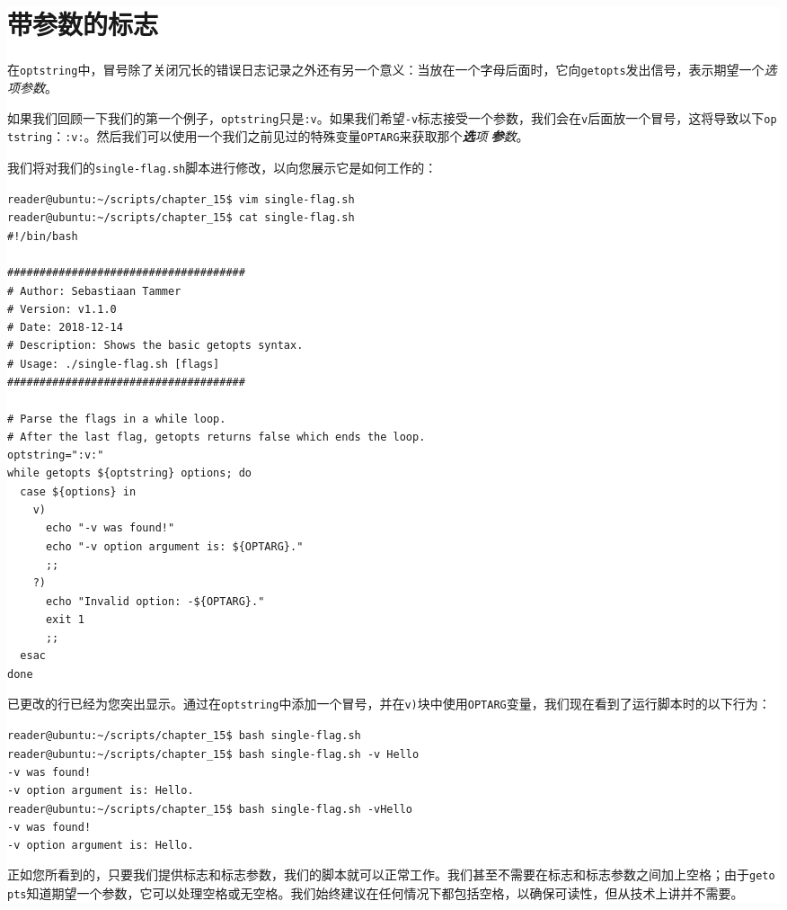 # 带参数的标志

在`optstring`中，冒号除了关闭冗长的错误日志记录之外还有另一个意义：当放在一个字母后面时，它向`getopts`发出信号，表示期望一个*选项参数*。

如果我们回顾一下我们的第一个例子，`optstring`只是`:v`。如果我们希望`-v`标志接受一个参数，我们会在`v`后面放一个冒号，这将导致以下`optstring`：`:v:`。然后我们可以使用一个我们之前见过的特殊变量`OPTARG`来获取那个***选**项 **参**数*。

我们将对我们的`single-flag.sh`脚本进行修改，以向您展示它是如何工作的：

```
reader@ubuntu:~/scripts/chapter_15$ vim single-flag.sh 
reader@ubuntu:~/scripts/chapter_15$ cat single-flag.sh 
#!/bin/bash

#####################################
# Author: Sebastiaan Tammer
# Version: v1.1.0
# Date: 2018-12-14
# Description: Shows the basic getopts syntax.
# Usage: ./single-flag.sh [flags]
#####################################

# Parse the flags in a while loop.
# After the last flag, getopts returns false which ends the loop.
optstring=":v:"
while getopts ${optstring} options; do
  case ${options} in
    v)
      echo "-v was found!"
      echo "-v option argument is: ${OPTARG}."
      ;;
    ?)
      echo "Invalid option: -${OPTARG}."
      exit 1
      ;; 
  esac
done
```

已更改的行已经为您突出显示。通过在`optstring`中添加一个冒号，并在`v)`块中使用`OPTARG`变量，我们现在看到了运行脚本时的以下行为：

```
reader@ubuntu:~/scripts/chapter_15$ bash single-flag.sh 
reader@ubuntu:~/scripts/chapter_15$ bash single-flag.sh -v Hello
-v was found!
-v option argument is: Hello.
reader@ubuntu:~/scripts/chapter_15$ bash single-flag.sh -vHello
-v was found!
-v option argument is: Hello.
```

正如您所看到的，只要我们提供标志和标志参数，我们的脚本就可以正常工作。我们甚至不需要在标志和标志参数之间加上空格；由于`getopts`知道期望一个参数，它可以处理空格或无空格。我们始终建议在任何情况下都包括空格，以确保可读性，但从技术上讲并不需要。
